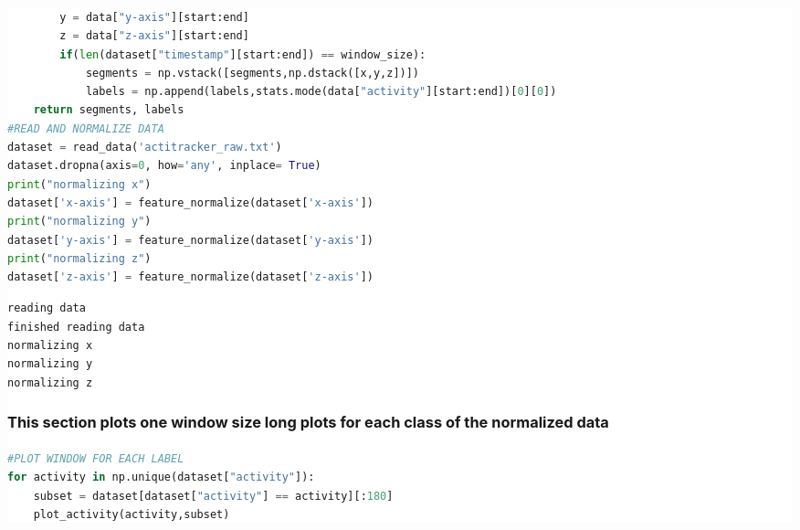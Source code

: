 ```python
        y = data["y-axis"][start:end]
        z = data["z-axis"][start:end]
        if(len(dataset["timestamp"][start:end]) == window_size):
            segments = np.vstack([segments,np.dstack([x,y,z])])
            labels = np.append(labels,stats.mode(data["activity"][start:end])[0][0])
    return segments, labels
#READ AND NORMALIZE DATA
dataset = read_data('actitracker_raw.txt')
dataset.dropna(axis=0, how='any', inplace= True)
print("normalizing x")
dataset['x-axis'] = feature_normalize(dataset['x-axis'])
print("normalizing y")
dataset['y-axis'] = feature_normalize(dataset['y-axis'])
print("normalizing z")
dataset['z-axis'] = feature_normalize(dataset['z-axis'])
```

    reading data
    finished reading data
    normalizing x
    normalizing y
    normalizing z


### This section plots one window size long plots for each class of the normalized data


```python
#PLOT WINDOW FOR EACH LABEL
for activity in np.unique(dataset["activity"]):
    subset = dataset[dataset["activity"] == activity][:180]
    plot_activity(activity,subset)

```

